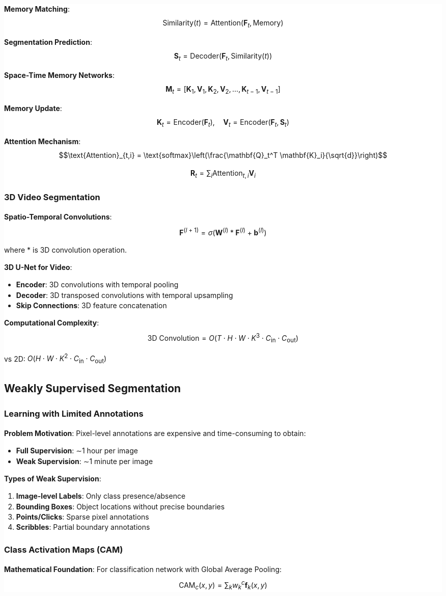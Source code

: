 **Memory Matching**:
$$\text{Similarity}(t) = \text{Attention}(\mathbf{F}_t, \text{Memory})$$

**Segmentation Prediction**:
$$\mathbf{S}_t = \text{Decoder}(\mathbf{F}_t, \text{Similarity}(t))$$

**Space-Time Memory Networks**:
$$\mathbf{M}_t = [\mathbf{K}_1, \mathbf{V}_1, \mathbf{K}_2, \mathbf{V}_2, \ldots, \mathbf{K}_{t-1}, \mathbf{V}_{t-1}]$$

**Memory Update**:
$$\mathbf{K}_t = \text{Encoder}(\mathbf{F}_t), \quad \mathbf{V}_t = \text{Encoder}(\mathbf{F}_t, \mathbf{S}_t)$$

**Attention Mechanism**:
$$\text{Attention}_{t,i} = \text{softmax}\left(\frac{\mathbf{Q}_t^T \mathbf{K}_i}{\sqrt{d}}\right)$$

$$\mathbf{R}_t = \sum_i \text{Attention}_{t,i} \mathbf{V}_i$$

### 3D Video Segmentation

**Spatio-Temporal Convolutions**:
$$\mathbf{F}^{(l+1)} = \sigma(\mathbf{W}^{(l)} * \mathbf{F}^{(l)} + \mathbf{b}^{(l)})$$

where $*$ is 3D convolution operation.

**3D U-Net for Video**:
- **Encoder**: 3D convolutions with temporal pooling
- **Decoder**: 3D transposed convolutions with temporal upsampling
- **Skip Connections**: 3D feature concatenation

**Computational Complexity**:
$$\text{3D Convolution} = O(T \cdot H \cdot W \cdot K^3 \cdot C_{\text{in}} \cdot C_{\text{out}})$$

vs 2D: $O(H \cdot W \cdot K^2 \cdot C_{\text{in}} \cdot C_{\text{out}})$

## Weakly Supervised Segmentation

### Learning with Limited Annotations

**Problem Motivation**:
Pixel-level annotations are expensive and time-consuming to obtain:
- **Full Supervision**: $\sim$1 hour per image
- **Weak Supervision**: $\sim$1 minute per image

**Types of Weak Supervision**:
1. **Image-level Labels**: Only class presence/absence
2. **Bounding Boxes**: Object locations without precise boundaries
3. **Points/Clicks**: Sparse pixel annotations
4. **Scribbles**: Partial boundary annotations

### Class Activation Maps (CAM)

**Mathematical Foundation**:
For classification network with Global Average Pooling:
$$\text{CAM}_c(x,y) = \sum_{k} w_{k}^c \mathbf{f}_k(x,y)$$
